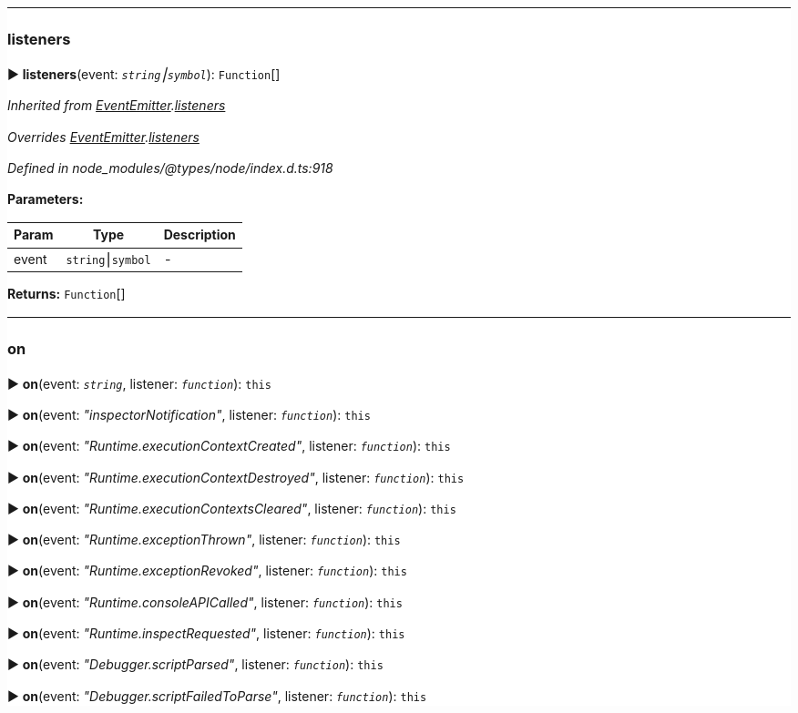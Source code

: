 


___

<a id="listeners"></a>

###  listeners

► **listeners**(event: *`string`⎮`symbol`*): `Function`[]



*Inherited from [EventEmitter](_node_modules__types_node_index_d_._events_.internal.eventemitter.md).[listeners](_node_modules__types_node_index_d_._events_.internal.eventemitter.md#listeners)*

*Overrides [EventEmitter](_node_modules__types_node_index_d_.nodejs.eventemitter.md).[listeners](_node_modules__types_node_index_d_.nodejs.eventemitter.md#listeners)*

*Defined in node_modules/@types/node/index.d.ts:918*



**Parameters:**

| Param | Type | Description |
| ------ | ------ | ------ |
| event | `string`⎮`symbol`   |  - |





**Returns:** `Function`[]





___

<a id="on"></a>

###  on

► **on**(event: *`string`*, listener: *`function`*): `this`

► **on**(event: *"inspectorNotification"*, listener: *`function`*): `this`

► **on**(event: *"Runtime.executionContextCreated"*, listener: *`function`*): `this`

► **on**(event: *"Runtime.executionContextDestroyed"*, listener: *`function`*): `this`

► **on**(event: *"Runtime.executionContextsCleared"*, listener: *`function`*): `this`

► **on**(event: *"Runtime.exceptionThrown"*, listener: *`function`*): `this`

► **on**(event: *"Runtime.exceptionRevoked"*, listener: *`function`*): `this`

► **on**(event: *"Runtime.consoleAPICalled"*, listener: *`function`*): `this`

► **on**(event: *"Runtime.inspectRequested"*, listener: *`function`*): `this`

► **on**(event: *"Debugger.scriptParsed"*, listener: *`function`*): `this`

► **on**(event: *"Debugger.scriptFailedToParse"*, listener: *`function`*): `this`
